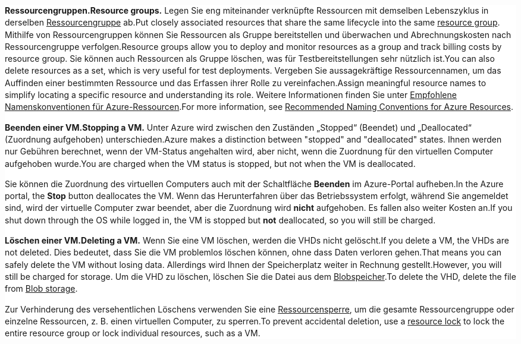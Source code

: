 <span data-ttu-id="abdc9-206">**Ressourcengruppen.**</span><span class="sxs-lookup"><span data-stu-id="abdc9-206">**Resource groups.**</span></span> <span data-ttu-id="abdc9-207">Legen Sie eng miteinander verknüpfte Ressourcen mit demselben Lebenszyklus in derselben [Ressourcengruppe][resource-manager-overview] ab.</span><span class="sxs-lookup"><span data-stu-id="abdc9-207">Put closely associated resources that share the same lifecycle into the same [resource group][resource-manager-overview].</span></span> <span data-ttu-id="abdc9-208">Mithilfe von Ressourcengruppen können Sie Ressourcen als Gruppe bereitstellen und überwachen und Abrechnungskosten nach Ressourcengruppe verfolgen.</span><span class="sxs-lookup"><span data-stu-id="abdc9-208">Resource groups allow you to deploy and monitor resources as a group and track billing costs by resource group.</span></span> <span data-ttu-id="abdc9-209">Sie können auch Ressourcen als Gruppe löschen, was für Testbereitstellungen sehr nützlich ist.</span><span class="sxs-lookup"><span data-stu-id="abdc9-209">You can also delete resources as a set, which is very useful for test deployments.</span></span> <span data-ttu-id="abdc9-210">Vergeben Sie aussagekräftige Ressourcennamen, um das Auffinden einer bestimmten Ressource und das Erfassen ihrer Rolle zu vereinfachen.</span><span class="sxs-lookup"><span data-stu-id="abdc9-210">Assign meaningful resource names to simplify locating a specific resource and understanding its role.</span></span> <span data-ttu-id="abdc9-211">Weitere Informationen finden Sie unter [Empfohlene Namenskonventionen für Azure-Ressourcen][naming-conventions].</span><span class="sxs-lookup"><span data-stu-id="abdc9-211">For more information, see [Recommended Naming Conventions for Azure Resources][naming-conventions].</span></span>

<span data-ttu-id="abdc9-212">**Beenden einer VM.**</span><span class="sxs-lookup"><span data-stu-id="abdc9-212">**Stopping a VM.**</span></span> <span data-ttu-id="abdc9-213">Unter Azure wird zwischen den Zuständen „Stopped“ (Beendet) und „Deallocated“ (Zuordnung aufgehoben) unterschieden.</span><span class="sxs-lookup"><span data-stu-id="abdc9-213">Azure makes a distinction between "stopped" and "deallocated" states.</span></span> <span data-ttu-id="abdc9-214">Ihnen werden nur Gebühren berechnet, wenn der VM-Status angehalten wird, aber nicht, wenn die Zuordnung für den virtuellen Computer aufgehoben wurde.</span><span class="sxs-lookup"><span data-stu-id="abdc9-214">You are charged when the VM status is stopped, but not when the VM is deallocated.</span></span>

<span data-ttu-id="abdc9-215">Sie können die Zuordnung des virtuellen Computers auch mit der Schaltfläche **Beenden** im Azure-Portal aufheben.</span><span class="sxs-lookup"><span data-stu-id="abdc9-215">In the Azure portal, the **Stop** button deallocates the VM.</span></span> <span data-ttu-id="abdc9-216">Wenn das Herunterfahren über das Betriebssystem erfolgt, während Sie angemeldet sind, wird der virtuelle Computer zwar beendet, aber die Zuordnung wird **nicht** aufgehoben. Es fallen also weiter Kosten an.</span><span class="sxs-lookup"><span data-stu-id="abdc9-216">If you shut down through the OS while logged in, the VM is stopped but **not** deallocated, so you will still be charged.</span></span>

<span data-ttu-id="abdc9-217">**Löschen einer VM.**</span><span class="sxs-lookup"><span data-stu-id="abdc9-217">**Deleting a VM.**</span></span> <span data-ttu-id="abdc9-218">Wenn Sie eine VM löschen, werden die VHDs nicht gelöscht.</span><span class="sxs-lookup"><span data-stu-id="abdc9-218">If you delete a VM, the VHDs are not deleted.</span></span> <span data-ttu-id="abdc9-219">Dies bedeutet, dass Sie die VM problemlos löschen können, ohne dass Daten verloren gehen.</span><span class="sxs-lookup"><span data-stu-id="abdc9-219">That means you can safely delete the VM without losing data.</span></span> <span data-ttu-id="abdc9-220">Allerdings wird Ihnen der Speicherplatz weiter in Rechnung gestellt.</span><span class="sxs-lookup"><span data-stu-id="abdc9-220">However, you will still be charged for storage.</span></span> <span data-ttu-id="abdc9-221">Um die VHD zu löschen, löschen Sie die Datei aus dem [Blobspeicher][blob-storage].</span><span class="sxs-lookup"><span data-stu-id="abdc9-221">To delete the VHD, delete the file from [Blob storage][blob-storage].</span></span>

<span data-ttu-id="abdc9-222">Zur Verhinderung des versehentlichen Löschens verwenden Sie eine [Ressourcensperre][resource-lock], um die gesamte Ressourcengruppe oder einzelne Ressourcen, z. B. einen virtuellen Computer, zu sperren.</span><span class="sxs-lookup"><span data-stu-id="abdc9-222">To prevent accidental deletion, use a [resource lock][resource-lock] to lock the entire resource group or lock individual resources, such as a VM.</span></span>


[audit-logs]: https://azure.microsoft.com/blog/analyze-azure-audit-logs-in-powerbi-more/
[availability-set]: /azure/virtual-machines/virtual-machines-windows-create-availability-set
[azbb]: https://github.com/mspnp/template-building-blocks/wiki/Install-Azure-Building-Blocks
[azbbv2]: https://github.com/mspnp/template-building-blocks
[azure-cli-2]: /cli/azure/install-azure-cli?view=azure-cli-latest
[azure-dns]: /azure/dns/dns-overview
[azure-storage]: /azure/storage/storage-introduction
[blob-snapshot]: /azure/storage/storage-blob-snapshots
[blob-storage]: /azure/storage/storage-introduction
[boot-diagnostics]: https://azure.microsoft.com/blog/boot-diagnostics-for-virtual-machines-v2/
[cname-record]: https://en.wikipedia.org/wiki/CNAME_record
[data-disk]: /azure/virtual-machines/virtual-machines-windows-about-disks-vhds
[disk-encryption]: /azure/security/azure-security-disk-encryption
[enable-monitoring]: /azure/monitoring-and-diagnostics/insights-how-to-use-diagnostics
[fqdn]: /azure/virtual-machines/virtual-machines-windows-portal-create-fqdn
[git]: https://github.com/mspnp/reference-architectures/tree/master/virtual-machines/single-vm
[github-folder]: https://github.com/mspnp/reference-architectures/tree/master/virtual-machines/single-vm
[group-policy]: https://docs.microsoft.com/previous-versions/windows/it-pro/windows-server-2012-R2-and-2012/dn595129(v=ws.11)
[log-collector]: https://azure.microsoft.com/blog/simplifying-virtual-machine-troubleshooting-using-azure-log-collector/
[manage-vm-availability]: /azure/virtual-machines/virtual-machines-windows-manage-availability
[multi-vm]: multi-vm.md
[naming-conventions]: /azure/architecture/best-practices/naming-conventions.md
[nsg]: /azure/virtual-network/virtual-networks-nsg
[nsg-default-rules]: /azure/virtual-network/virtual-networks-nsg#default-rules
[planned-maintenance]: /azure/virtual-machines/virtual-machines-windows-planned-maintenance
[premium-storage]: /azure/virtual-machines/windows/premium-storage
[premium-storage-supported]: /azure/virtual-machines/windows/premium-storage#supported-vms
[rbac]: /azure/active-directory/role-based-access-control-what-is
[rbac-roles]: /azure/active-directory/role-based-access-built-in-roles
[rbac-devtest]: /azure/active-directory/role-based-access-built-in-roles#devtest-labs-user
[rbac-network]: /azure/active-directory/role-based-access-built-in-roles#network-contributor
[reboot-logs]: https://azure.microsoft.com/blog/viewing-vm-reboot-logs/
[ref-arch-repo]: https://github.com/mspnp/reference-architectures
[resize-os-disk]: /azure/virtual-machines/virtual-machines-windows-expand-os-disk
[resource-lock]: /azure/resource-group-lock-resources
[resource-manager-overview]: /azure/azure-resource-manager/resource-group-overview
[security-center]: /azure/security-center/security-center-intro
[security-center-get-started]: /azure/security-center/security-center-get-started
[select-vm-image]: /azure/virtual-machines/virtual-machines-windows-cli-ps-findimage
[services-by-region]: https://azure.microsoft.com/regions/#services
[static-ip]: /azure/virtual-network/virtual-networks-reserved-public-ip
[virtual-machine-sizes]: /azure/virtual-machines/virtual-machines-windows-sizes
[visio-download]: https://archcenter.azureedge.net/cdn/vm-reference-architectures.vsdx
[vm-disk-limits]: /azure/azure-subscription-service-limits#virtual-machine-disk-limits
[vm-resize]: /azure/virtual-machines/virtual-machines-linux-change-vm-size
[vm-size-tables]: /azure/virtual-machines/virtual-machines-windows-sizes
[vm-sla]: https://azure.microsoft.com/support/legal/sla/virtual-machines
[0]: ./images/single-vm-diagram.png "Architektur einer einzelnen Windows-VM in Azure"